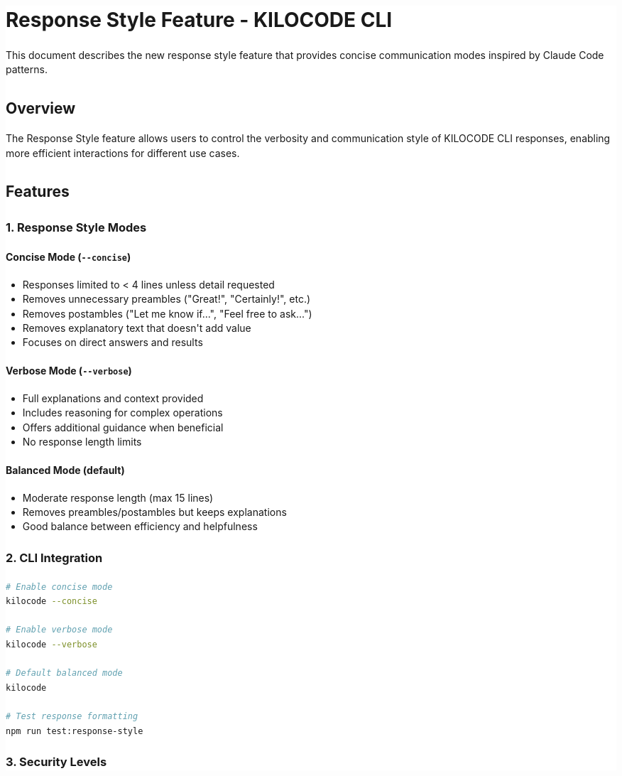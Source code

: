# Response Style Feature - KILOCODE CLI

This document describes the new response style feature that provides concise communication modes inspired by Claude Code patterns.

## Overview

The Response Style feature allows users to control the verbosity and communication style of KILOCODE CLI responses, enabling more efficient interactions for different use cases.

## Features

### 1. Response Style Modes

#### Concise Mode (`--concise`)
- Responses limited to < 4 lines unless detail requested
- Removes unnecessary preambles ("Great!", "Certainly!", etc.)
- Removes postambles ("Let me know if...", "Feel free to ask...")
- Removes explanatory text that doesn't add value
- Focuses on direct answers and results

#### Verbose Mode (`--verbose`)
- Full explanations and context provided
- Includes reasoning for complex operations
- Offers additional guidance when beneficial
- No response length limits

#### Balanced Mode (default)
- Moderate response length (max 15 lines)
- Removes preambles/postambles but keeps explanations
- Good balance between efficiency and helpfulness

### 2. CLI Integration

```bash
# Enable concise mode
kilocode --concise

# Enable verbose mode
kilocode --verbose

# Default balanced mode
kilocode

# Test response formatting
npm run test:response-style
```

### 3. Security Levels
